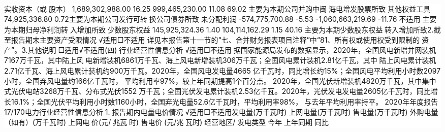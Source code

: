 实收资本（或
股本）
1,689,302,988.00
16.25
999,465,230.00
11.08
69.02
主要为本期公司并购中闽
海电增发股票所致
其他权益工具
74,925,336.80
0.72主要为本期公司发行可转
换公司债券所致
未分配利润
-574,775,700.88
-5.53
-1,060,663,219.69
-11.76
不适用
主要为本期归母净利润转
入增加所致
少数股东权益
145,925,324.36
1.40
104,114,162.29
1.15
40.16
主要为本期少数股东权益
转入增加所致2.截至报告期末主要资产受限情况
√适用□不适用
详见本报告第十一节的“七、合并财务报表项目注释”中“81、所有权或使用权受到限制的
资产”。3.其他说明
□适用√不适用(四)
行业经营性信息分析
√适用□不适用
据国家能源局发布的数据显示，2020年，全国风电新增并网装机7167万千瓦，其中陆上风
电新增装机6861万千瓦、海上风电新增装机306万千瓦；全国风电累计装机2.81亿千瓦，其中
陆上风电累计装机2.71亿千瓦、海上风电累计装机约900万千瓦。2020年，全国风电发电量4665
亿千瓦时，同比增长约15%；全国风电平均利用小时数2097小时，全国弃风电量约166亿千瓦时，
平均利用率97%，较上年同期提高1个百分点。
2020年，全国光伏新增装机4820万千瓦，其中集中式光伏电站3268万千瓦、分布式光伏1552
万千瓦；全国光伏发电累计装机2.53亿千瓦。2020年，光伏发电发电量2605亿千瓦时，同比增
长16.1%；全国光伏平均利用小时数1160小时，全国弃光电量52.6亿千瓦时，平均利用率98%，
与去年平均利用率持平。
2020年年度报告
17/170电力行业经营性信息分析
1.
报告期内电量电价情况
√适用□不适用发电量(万千瓦时)
上网电量(万千瓦时)
售电量(万千瓦时)
外购电量（如有）(万千瓦时)
上网电
价(元/
兆瓦
时)
售电价
(元/兆
瓦时)
经营地区/
发电类型
今年
上年同期
同比